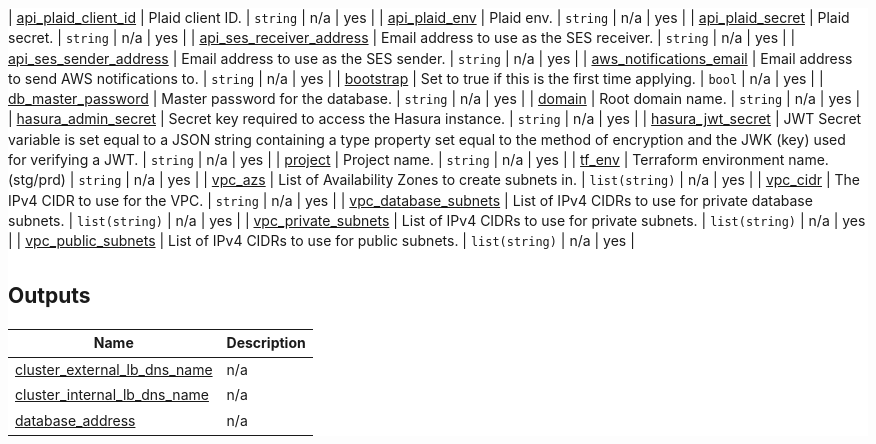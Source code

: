 | <a name="input_api_plaid_client_id"></a> [api\_plaid\_client\_id](#input\_api\_plaid\_client\_id) | Plaid client ID. | `string` | n/a | yes |
| <a name="input_api_plaid_env"></a> [api\_plaid\_env](#input\_api\_plaid\_env) | Plaid env. | `string` | n/a | yes |
| <a name="input_api_plaid_secret"></a> [api\_plaid\_secret](#input\_api\_plaid\_secret) | Plaid secret. | `string` | n/a | yes |
| <a name="input_api_ses_receiver_address"></a> [api\_ses\_receiver\_address](#input\_api\_ses\_receiver\_address) | Email address to use as the SES receiver. | `string` | n/a | yes |
| <a name="input_api_ses_sender_address"></a> [api\_ses\_sender\_address](#input\_api\_ses\_sender\_address) | Email address to use as the SES sender. | `string` | n/a | yes |
| <a name="input_aws_notifications_email"></a> [aws\_notifications\_email](#input\_aws\_notifications\_email) | Email address to send AWS notifications to. | `string` | n/a | yes |
| <a name="input_bootstrap"></a> [bootstrap](#input\_bootstrap) | Set to true if this is the first time applying. | `bool` | n/a | yes |
| <a name="input_db_master_password"></a> [db\_master\_password](#input\_db\_master\_password) | Master password for the database. | `string` | n/a | yes |
| <a name="input_domain"></a> [domain](#input\_domain) | Root domain name. | `string` | n/a | yes |
| <a name="input_hasura_admin_secret"></a> [hasura\_admin\_secret](#input\_hasura\_admin\_secret) | Secret key required to access the Hasura instance. | `string` | n/a | yes |
| <a name="input_hasura_jwt_secret"></a> [hasura\_jwt\_secret](#input\_hasura\_jwt\_secret) | JWT Secret variable is set equal to a JSON string containing a type property set equal to the method of encryption and the JWK (key) used for verifying a JWT. | `string` | n/a | yes |
| <a name="input_project"></a> [project](#input\_project) | Project name. | `string` | n/a | yes |
| <a name="input_tf_env"></a> [tf\_env](#input\_tf\_env) | Terraform environment name. (stg/prd) | `string` | n/a | yes |
| <a name="input_vpc_azs"></a> [vpc\_azs](#input\_vpc\_azs) | List of Availability Zones to create subnets in. | `list(string)` | n/a | yes |
| <a name="input_vpc_cidr"></a> [vpc\_cidr](#input\_vpc\_cidr) | The IPv4 CIDR to use for the VPC. | `string` | n/a | yes |
| <a name="input_vpc_database_subnets"></a> [vpc\_database\_subnets](#input\_vpc\_database\_subnets) | List of IPv4 CIDRs to use for private database subnets. | `list(string)` | n/a | yes |
| <a name="input_vpc_private_subnets"></a> [vpc\_private\_subnets](#input\_vpc\_private\_subnets) | List of IPv4 CIDRs to use for private subnets. | `list(string)` | n/a | yes |
| <a name="input_vpc_public_subnets"></a> [vpc\_public\_subnets](#input\_vpc\_public\_subnets) | List of IPv4 CIDRs to use for public subnets. | `list(string)` | n/a | yes |

## Outputs

| Name | Description |
|------|-------------|
| <a name="output_cluster_external_lb_dns_name"></a> [cluster\_external\_lb\_dns\_name](#output\_cluster\_external\_lb\_dns\_name) | n/a |
| <a name="output_cluster_internal_lb_dns_name"></a> [cluster\_internal\_lb\_dns\_name](#output\_cluster\_internal\_lb\_dns\_name) | n/a |
| <a name="output_database_address"></a> [database\_address](#output\_database\_address) | n/a |

